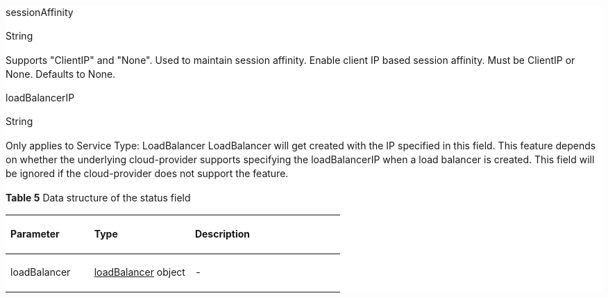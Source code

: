 <tr id="en-us_topic_0079614941_row47441422"><td class="cellrowborder" valign="top" width="25.06%" headers="mcps1.2.4.1.1 "><p id="en-us_topic_0079614941_p17549965"><a name="en-us_topic_0079614941_p17549965"></a><a name="en-us_topic_0079614941_p17549965"></a>sessionAffinity</p>
</td>
<td class="cellrowborder" valign="top" width="30.14%" headers="mcps1.2.4.1.2 "><p id="en-us_topic_0079614941_p12261085"><a name="en-us_topic_0079614941_p12261085"></a><a name="en-us_topic_0079614941_p12261085"></a>String</p>
</td>
<td class="cellrowborder" valign="top" width="44.800000000000004%" headers="mcps1.2.4.1.3 "><p id="en-us_topic_0079614941_p53623846"><a name="en-us_topic_0079614941_p53623846"></a><a name="en-us_topic_0079614941_p53623846"></a>Supports "ClientIP" and "None". Used to maintain session affinity. Enable client IP based session affinity. Must be ClientIP or None. Defaults to None.</p>
</td>
</tr>
<tr id="en-us_topic_0079614941_row12852567"><td class="cellrowborder" valign="top" width="25.06%" headers="mcps1.2.4.1.1 "><p id="en-us_topic_0079614941_p34424967"><a name="en-us_topic_0079614941_p34424967"></a><a name="en-us_topic_0079614941_p34424967"></a>loadBalancerIP</p>
</td>
<td class="cellrowborder" valign="top" width="30.14%" headers="mcps1.2.4.1.2 "><p id="en-us_topic_0079614941_p36958915"><a name="en-us_topic_0079614941_p36958915"></a><a name="en-us_topic_0079614941_p36958915"></a>String</p>
</td>
<td class="cellrowborder" valign="top" width="44.800000000000004%" headers="mcps1.2.4.1.3 "><p id="en-us_topic_0079614941_p40882164"><a name="en-us_topic_0079614941_p40882164"></a><a name="en-us_topic_0079614941_p40882164"></a>Only applies to Service Type: LoadBalancer LoadBalancer will get created with the IP specified in this field. This feature depends on whether the underlying cloud-provider supports specifying the loadBalancerIP when a load balancer is created. This field will be ignored if the cloud-provider does not support the feature.</p>
</td>
</tr>
</tbody>
</table>

**Table  5**  Data structure of the status field

<a name="en-us_topic_0079614941_table5131967"></a>
<table><thead align="left"><tr id="en-us_topic_0079614941_row123163"><th class="cellrowborder" valign="top" width="25.06%" id="mcps1.2.4.1.1"><p id="en-us_topic_0079614941_p9976232"><a name="en-us_topic_0079614941_p9976232"></a><a name="en-us_topic_0079614941_p9976232"></a>Parameter</p>
</th>
<th class="cellrowborder" valign="top" width="30.14%" id="mcps1.2.4.1.2"><p id="p31169058195332"><a name="p31169058195332"></a><a name="p31169058195332"></a>Type</p>
</th>
<th class="cellrowborder" valign="top" width="44.800000000000004%" id="mcps1.2.4.1.3"><p id="p41665746195332"><a name="p41665746195332"></a><a name="p41665746195332"></a>Description</p>
</th>
</tr>
</thead>
<tbody><tr id="en-us_topic_0079614941_row44378785"><td class="cellrowborder" valign="top" width="25.06%" headers="mcps1.2.4.1.1 "><p id="en-us_topic_0079614941_p37911872"><a name="en-us_topic_0079614941_p37911872"></a><a name="en-us_topic_0079614941_p37911872"></a>loadBalancer</p>
</td>
<td class="cellrowborder" valign="top" width="30.14%" headers="mcps1.2.4.1.2 "><p id="en-us_topic_0079614941_p50962824"><a name="en-us_topic_0079614941_p50962824"></a><a name="en-us_topic_0079614941_p50962824"></a><a href="#en-us_topic_0079614941_table13036200">loadBalancer</a> object</p>
</td>
<td class="cellrowborder" valign="top" width="44.800000000000004%" headers="mcps1.2.4.1.3 "><p id="en-us_topic_0079614941_p40697121"><a name="en-us_topic_0079614941_p40697121"></a><a name="en-us_topic_0079614941_p40697121"></a>-</p>
</td>
</tr>
</tbody>
</table>
